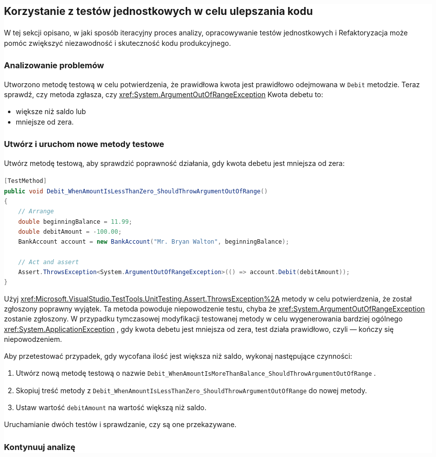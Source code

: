 ## <a name="use-unit-tests-to-improve-your-code"></a>Korzystanie z testów jednostkowych w celu ulepszania kodu

W tej sekcji opisano, w jaki sposób iteracyjny proces analizy, opracowywanie testów jednostkowych i Refaktoryzacja może pomóc zwiększyć niezawodność i skuteczność kodu produkcyjnego.

### <a name="analyze-the-issues"></a>Analizowanie problemów

Utworzono metodę testową w celu potwierdzenia, że prawidłowa kwota jest prawidłowo odejmowana w `Debit` metodzie. Teraz sprawdź, czy metoda zgłasza, czy <xref:System.ArgumentOutOfRangeException> Kwota debetu to:

- większe niż saldo lub
- mniejsze od zera.

### <a name="create-and-run-new-test-methods"></a>Utwórz i uruchom nowe metody testowe

Utwórz metodę testową, aby sprawdzić poprawność działania, gdy kwota debetu jest mniejsza od zera:

```csharp
[TestMethod]
public void Debit_WhenAmountIsLessThanZero_ShouldThrowArgumentOutOfRange()
{
    // Arrange
    double beginningBalance = 11.99;
    double debitAmount = -100.00;
    BankAccount account = new BankAccount("Mr. Bryan Walton", beginningBalance);

    // Act and assert
    Assert.ThrowsException<System.ArgumentOutOfRangeException>(() => account.Debit(debitAmount));
}
```

Użyj <xref:Microsoft.VisualStudio.TestTools.UnitTesting.Assert.ThrowsException%2A> metody w celu potwierdzenia, że został zgłoszony poprawny wyjątek. Ta metoda powoduje niepowodzenie testu, chyba że <xref:System.ArgumentOutOfRangeException> zostanie zgłoszony. W przypadku tymczasowej modyfikacji testowanej metody w celu wygenerowania bardziej ogólnego <xref:System.ApplicationException> , gdy kwota debetu jest mniejsza od zera, test działa prawidłowo, czyli &mdash; kończy się niepowodzeniem.

Aby przetestować przypadek, gdy wycofana ilość jest większa niż saldo, wykonaj następujące czynności:

1. Utwórz nową metodę testową o nazwie `Debit_WhenAmountIsMoreThanBalance_ShouldThrowArgumentOutOfRange` .

2. Skopiuj treść metody z `Debit_WhenAmountIsLessThanZero_ShouldThrowArgumentOutOfRange` do nowej metody.

3. Ustaw wartość `debitAmount` na wartość większą niż saldo.

Uruchamianie dwóch testów i sprawdzanie, czy są one przekazywane.

### <a name="continue-the-analysis"></a>Kontynuuj analizę
